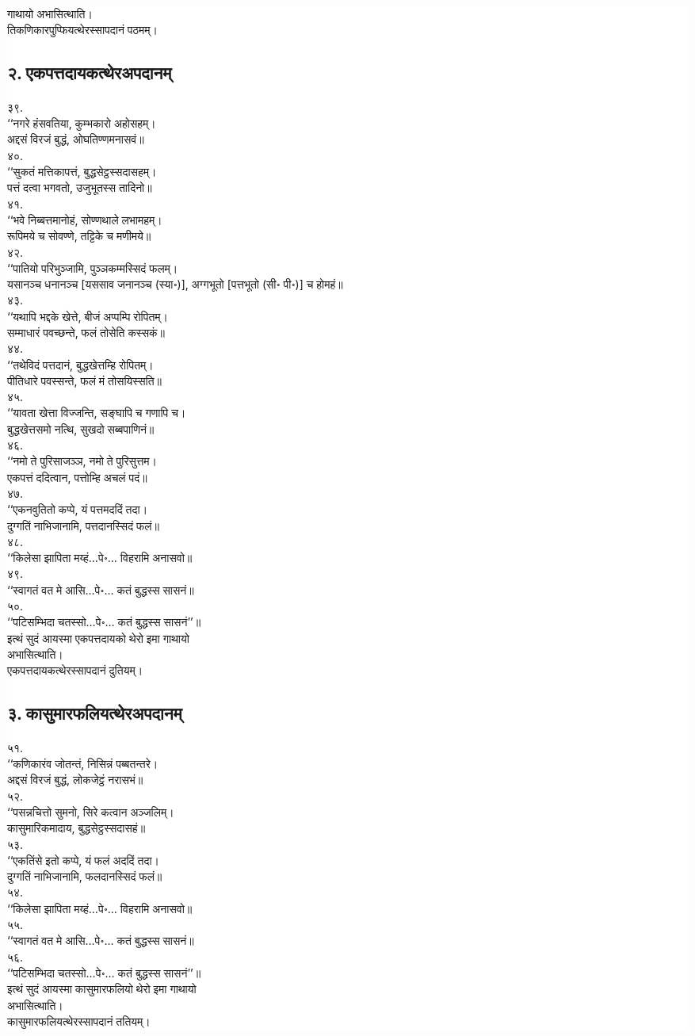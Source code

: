 गाथायो अभासित्थाति।  
तिकणिकारपुप्फियत्थेरस्सापदानं पठमम्।  


## २. एकपत्तदायकत्थेरअपदानम्

३९.  
‘‘नगरे हंसवतिया, कुम्भकारो अहोसहम्।  
अद्दसं विरजं बुद्धं, ओघतिण्णमनासवं॥  
४०.  
‘‘सुकतं मत्तिकापत्तं, बुद्धसेट्ठस्सदासहम्।  
पत्तं दत्वा भगवतो, उजुभूतस्स तादिनो॥  
४१.  
‘‘भवे निब्बत्तमानोहं, सोण्णथाले लभामहम्।  
रूपिमये च सोवण्णे, तट्टिके च मणीमये॥  
४२.  
‘‘पातियो परिभुञ्जामि, पुञ्ञकम्मस्सिदं फलम्।  
यसानञ्च धनानञ्च [यससाव जनानञ्च (स्या॰)], अग्गभूतो [पत्तभूतो (सी॰ पी॰)] च होमहं॥  
४३.  
‘‘यथापि भद्दके खेत्ते, बीजं अप्पम्पि रोपितम्।  
सम्माधारं पवच्छन्ते, फलं तोसेति कस्सकं॥  
४४.  
‘‘तथेविदं पत्तदानं, बुद्धखेत्तम्हि रोपितम्।  
पीतिधारे पवस्सन्ते, फलं मं तोसयिस्सति॥  
४५.  
‘‘यावता खेत्ता विज्जन्ति, सङ्घापि च गणापि च।  
बुद्धखेत्तसमो नत्थि, सुखदो सब्बपाणिनं॥  
४६.  
‘‘नमो ते पुरिसाजञ्ञ, नमो ते पुरिसुत्तम।  
एकपत्तं ददित्वान, पत्तोम्हि अचलं पदं॥  
४७.  
‘‘एकनवुतितो कप्पे, यं पत्तमददिं तदा।  
दुग्गतिं नाभिजानामि, पत्तदानस्सिदं फलं॥  
४८.  
‘‘किलेसा झापिता मय्हं…पे॰… विहरामि अनासवो॥  
४९.  
‘‘स्वागतं वत मे आसि…पे॰… कतं बुद्धस्स सासनं॥  
५०.  
‘‘पटिसम्भिदा चतस्सो…पे॰… कतं बुद्धस्स सासनं’’॥  
इत्थं सुदं आयस्मा एकपत्तदायको थेरो इमा गाथायो  
अभासित्थाति।  
एकपत्तदायकत्थेरस्सापदानं दुतियम्।  


## ३. कासुमारफलियत्थेरअपदानम्

५१.  
‘‘कणिकारंव जोतन्तं, निसिन्नं पब्बतन्तरे।  
अद्दसं विरजं बुद्धं, लोकजेट्ठं नरासभं॥  
५२.  
‘‘पसन्नचित्तो सुमनो, सिरे कत्वान अञ्जलिम्।  
कासुमारिकमादाय, बुद्धसेट्ठस्सदासहं॥  
५३.  
‘‘एकतिंसे इतो कप्पे, यं फलं अददिं तदा।  
दुग्गतिं नाभिजानामि, फलदानस्सिदं फलं॥  
५४.  
‘‘किलेसा झापिता मय्हं…पे॰… विहरामि अनासवो॥  
५५.  
‘‘स्वागतं वत मे आसि…पे॰… कतं बुद्धस्स सासनं॥  
५६.  
‘‘पटिसम्भिदा चतस्सो…पे॰… कतं बुद्धस्स सासनं’’॥  
इत्थं सुदं आयस्मा कासुमारफलियो थेरो इमा गाथायो  
अभासित्थाति।  
कासुमारफलियत्थेरस्सापदानं ततियम्।  
